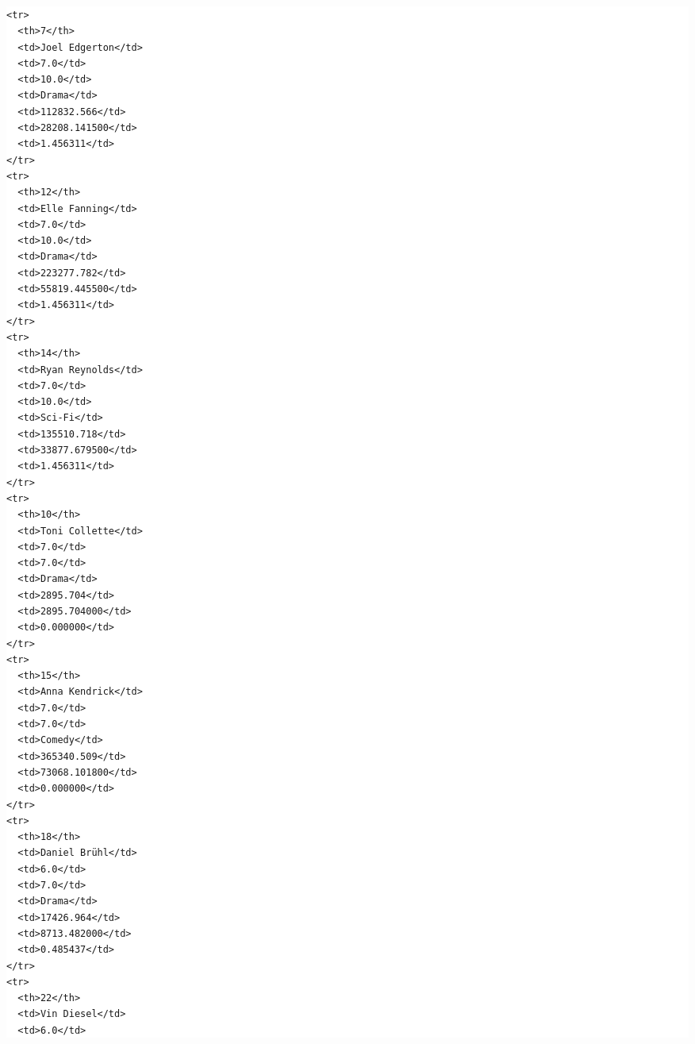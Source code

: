     <tr>
      <th>7</th>
      <td>Joel Edgerton</td>
      <td>7.0</td>
      <td>10.0</td>
      <td>Drama</td>
      <td>112832.566</td>
      <td>28208.141500</td>
      <td>1.456311</td>
    </tr>
    <tr>
      <th>12</th>
      <td>Elle Fanning</td>
      <td>7.0</td>
      <td>10.0</td>
      <td>Drama</td>
      <td>223277.782</td>
      <td>55819.445500</td>
      <td>1.456311</td>
    </tr>
    <tr>
      <th>14</th>
      <td>Ryan Reynolds</td>
      <td>7.0</td>
      <td>10.0</td>
      <td>Sci-Fi</td>
      <td>135510.718</td>
      <td>33877.679500</td>
      <td>1.456311</td>
    </tr>
    <tr>
      <th>10</th>
      <td>Toni Collette</td>
      <td>7.0</td>
      <td>7.0</td>
      <td>Drama</td>
      <td>2895.704</td>
      <td>2895.704000</td>
      <td>0.000000</td>
    </tr>
    <tr>
      <th>15</th>
      <td>Anna Kendrick</td>
      <td>7.0</td>
      <td>7.0</td>
      <td>Comedy</td>
      <td>365340.509</td>
      <td>73068.101800</td>
      <td>0.000000</td>
    </tr>
    <tr>
      <th>18</th>
      <td>Daniel Brühl</td>
      <td>6.0</td>
      <td>7.0</td>
      <td>Drama</td>
      <td>17426.964</td>
      <td>8713.482000</td>
      <td>0.485437</td>
    </tr>
    <tr>
      <th>22</th>
      <td>Vin Diesel</td>
      <td>6.0</td>